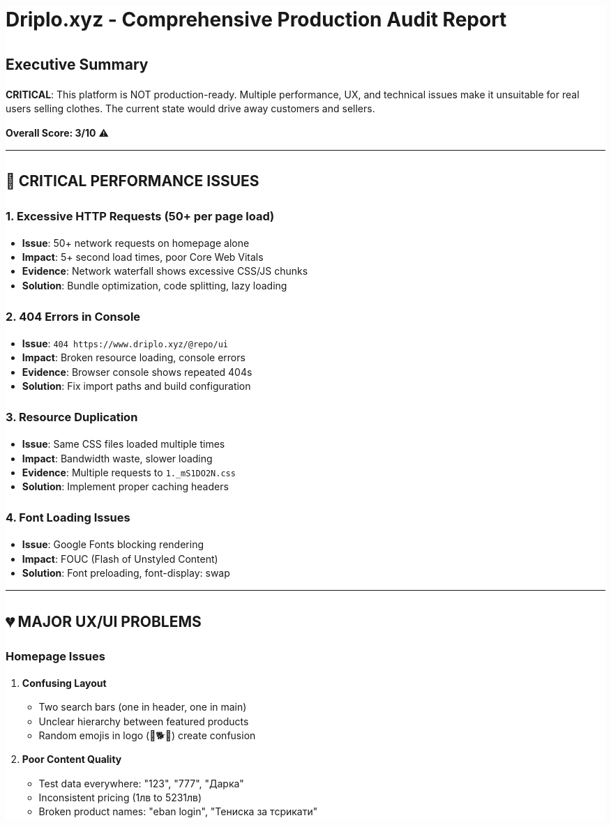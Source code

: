 # Driplo.xyz - Comprehensive Production Audit Report

## Executive Summary

**CRITICAL**: This platform is NOT production-ready. Multiple performance, UX, and technical issues make it unsuitable for real users selling clothes. The current state would drive away customers and sellers.

**Overall Score: 3/10** ⚠️

---

## 🚨 CRITICAL PERFORMANCE ISSUES

### 1. **Excessive HTTP Requests (50+ per page load)**
- **Issue**: 50+ network requests on homepage alone
- **Impact**: 5+ second load times, poor Core Web Vitals
- **Evidence**: Network waterfall shows excessive CSS/JS chunks
- **Solution**: Bundle optimization, code splitting, lazy loading

### 2. **404 Errors in Console**
- **Issue**: `404 https://www.driplo.xyz/@repo/ui` 
- **Impact**: Broken resource loading, console errors
- **Evidence**: Browser console shows repeated 404s
- **Solution**: Fix import paths and build configuration

### 3. **Resource Duplication**
- **Issue**: Same CSS files loaded multiple times
- **Impact**: Bandwidth waste, slower loading
- **Evidence**: Multiple requests to `1._mS1DO2N.css`
- **Solution**: Implement proper caching headers

### 4. **Font Loading Issues**
- **Issue**: Google Fonts blocking rendering
- **Impact**: FOUC (Flash of Unstyled Content)
- **Solution**: Font preloading, font-display: swap

---

## 💔 MAJOR UX/UI PROBLEMS

### Homepage Issues
1. **Confusing Layout**
   - Two search bars (one in header, one in main)
   - Unclear hierarchy between featured products
   - Random emojis in logo (👗🐕👶) create confusion

2. **Poor Content Quality**
   - Test data everywhere: "123", "777", "Дарка"
   - Inconsistent pricing (1лв to 5231лв)
   - Broken product names: "eban login", "Тениска за тсрикати"
